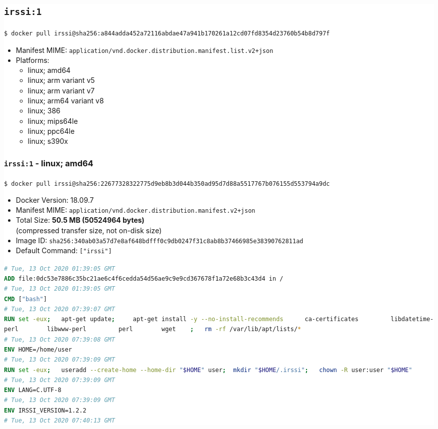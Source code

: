 ## `irssi:1`

```console
$ docker pull irssi@sha256:a844adda452a72116abdae47a941b170261a12cd07fd8354d23760b54b8d797f
```

-	Manifest MIME: `application/vnd.docker.distribution.manifest.list.v2+json`
-	Platforms:
	-	linux; amd64
	-	linux; arm variant v5
	-	linux; arm variant v7
	-	linux; arm64 variant v8
	-	linux; 386
	-	linux; mips64le
	-	linux; ppc64le
	-	linux; s390x

### `irssi:1` - linux; amd64

```console
$ docker pull irssi@sha256:22677328322775d9eb8b3d044b350ad95d7d88a5517767b076155d553794a9dc
```

-	Docker Version: 18.09.7
-	Manifest MIME: `application/vnd.docker.distribution.manifest.v2+json`
-	Total Size: **50.5 MB (50524964 bytes)**  
	(compressed transfer size, not on-disk size)
-	Image ID: `sha256:340ab03a57d7e8af648bdfff0c9db0247f31c8ab8b37466985e38390762811ad`
-	Default Command: `["irssi"]`

```dockerfile
# Tue, 13 Oct 2020 01:39:05 GMT
ADD file:0dc53e7886c35bc21ae6c4f6cedda54d56ae9c9e9cd367678f1a72e68b3c43d4 in / 
# Tue, 13 Oct 2020 01:39:05 GMT
CMD ["bash"]
# Tue, 13 Oct 2020 07:39:07 GMT
RUN set -eux; 	apt-get update; 	apt-get install -y --no-install-recommends 		ca-certificates 		libdatetime-perl 		libwww-perl 		perl 		wget 	; 	rm -rf /var/lib/apt/lists/*
# Tue, 13 Oct 2020 07:39:08 GMT
ENV HOME=/home/user
# Tue, 13 Oct 2020 07:39:09 GMT
RUN set -eux; 	useradd --create-home --home-dir "$HOME" user; 	mkdir "$HOME/.irssi"; 	chown -R user:user "$HOME"
# Tue, 13 Oct 2020 07:39:09 GMT
ENV LANG=C.UTF-8
# Tue, 13 Oct 2020 07:39:09 GMT
ENV IRSSI_VERSION=1.2.2
# Tue, 13 Oct 2020 07:40:13 GMT
```